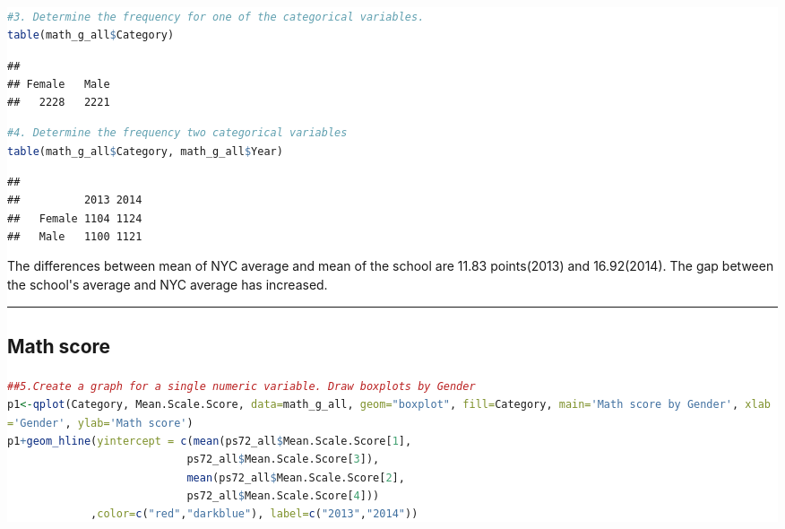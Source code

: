 ```r
#3. Determine the frequency for one of the categorical variables.
table(math_g_all$Category)
```

```
## 
## Female   Male 
##   2228   2221
```

```r
#4. Determine the frequency two categorical variables
table(math_g_all$Category, math_g_all$Year)
```

```
##         
##          2013 2014
##   Female 1104 1124
##   Male   1100 1121
```


The differences between mean of NYC average and mean of the school are 11.83 points(2013) and  16.92(2014).
The gap between the school's average and NYC average has increased.

* * *
## <a name="Math score"></a>Math score


```r
##5.Create a graph for a single numeric variable. Draw boxplots by Gender
p1<-qplot(Category, Mean.Scale.Score, data=math_g_all, geom="boxplot", fill=Category, main='Math score by Gender', xlab='Gender', ylab='Math score')
p1+geom_hline(yintercept = c(mean(ps72_all$Mean.Scale.Score[1],
                            ps72_all$Mean.Scale.Score[3]),
                            mean(ps72_all$Mean.Scale.Score[2],
                            ps72_all$Mean.Scale.Score[4]))
             ,color=c("red","darkblue"), label=c("2013","2014"))
```
